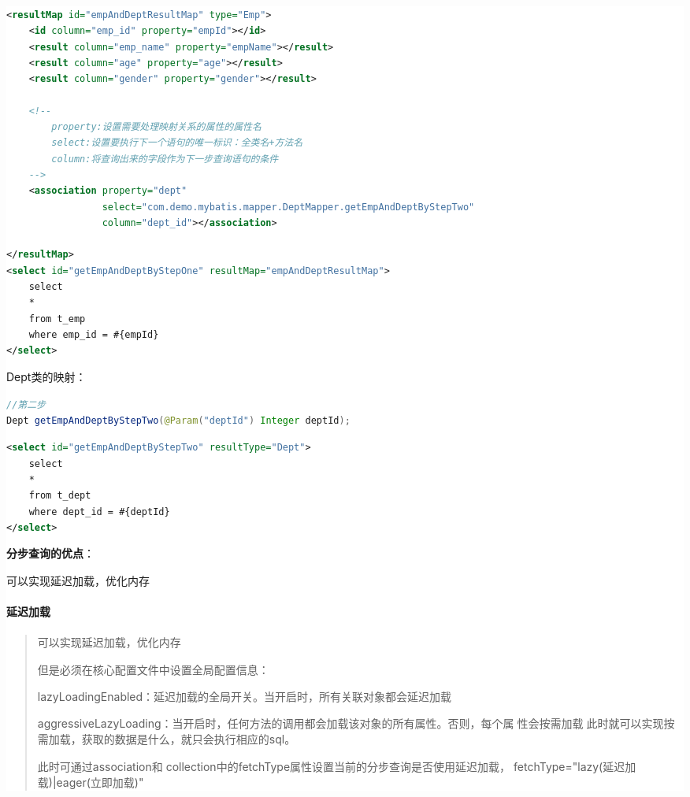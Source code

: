 ```xml
<resultMap id="empAndDeptResultMap" type="Emp">
    <id column="emp_id" property="empId"></id>
    <result column="emp_name" property="empName"></result>
    <result column="age" property="age"></result>
    <result column="gender" property="gender"></result>
    
    <!-- 
		property:设置需要处理映射关系的属性的属性名
		select:设置要执行下一个语句的唯一标识：全类名+方法名
		column:将查询出来的字段作为下一步查询语句的条件
	-->
    <association property="dept" 
                 select="com.demo.mybatis.mapper.DeptMapper.getEmpAndDeptByStepTwo" 
                 column="dept_id"></association>
    
</resultMap>
<select id="getEmpAndDeptByStepOne" resultMap="empAndDeptResultMap">
    select 
    * 
    from t_emp 
    where emp_id = #{empId}
</select>
```

Dept类的映射：

```java
//第二步
Dept getEmpAndDeptByStepTwo(@Param("deptId") Integer deptId);
```

```xml
<select id="getEmpAndDeptByStepTwo" resultType="Dept">
    select 
    * 
    from t_dept 
    where dept_id = #{deptId}
</select>
```

**分步查询的优点**：

可以实现延迟加载，优化内存

#### 延迟加载

> 可以实现延迟加载，优化内存
>
> 但是必须在核心配置文件中设置全局配置信息： 
>
> lazyLoadingEnabled：延迟加载的全局开关。当开启时，所有关联对象都会延迟加载 
>
> aggressiveLazyLoading：当开启时，任何方法的调用都会加载该对象的所有属性。否则，每个属 性会按需加载 此时就可以实现按需加载，获取的数据是什么，就只会执行相应的sql。
>
> 此时可通过association和 collection中的fetchType属性设置当前的分步查询是否使用延迟加载， fetchType="lazy(延迟加载)|eager(立即加载)"
